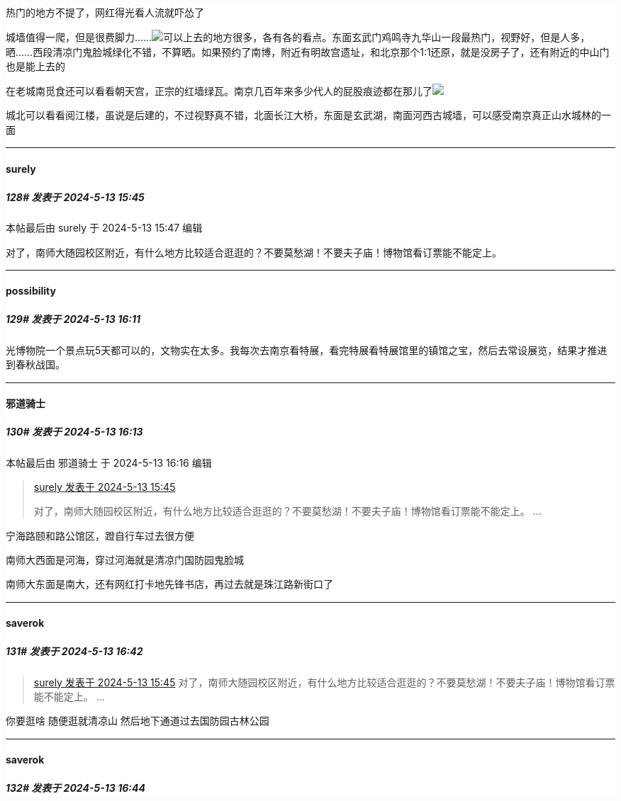 热门的地方不提了，网红得光看人流就吓怂了

城墙值得一爬，但是很费脚力……<img src="https://static.saraba1st.com/image/smiley/face2017/004.gif" referrerpolicy="no-referrer">可以上去的地方很多，各有各的看点。东面玄武门鸡鸣寺九华山一段最热门，视野好，但是人多，晒……西段清凉门鬼脸城绿化不错，不算晒。如果预约了南博，附近有明故宫遗址，和北京那个1:1还原，就是没房子了，还有附近的中山门也是能上去的

在老城南觅食还可以看看朝天宫，正宗的红墙绿瓦。南京几百年来多少代人的屁股痕迹都在那儿了<img src="https://static.saraba1st.com/image/smiley/face2017/066.png" referrerpolicy="no-referrer">

城北可以看看阅江楼，虽说是后建的，不过视野真不错，北面长江大桥，东面是玄武湖，南面河西古城墙，可以感受南京真正山水城林的一面


*****

####  surely  
##### 128#       发表于 2024-5-13 15:45

 本帖最后由 surely 于 2024-5-13 15:47 编辑 

对了，南师大随园校区附近，有什么地方比较适合逛逛的？不要莫愁湖！不要夫子庙！博物馆看订票能不能定上。


*****

####  possibility  
##### 129#       发表于 2024-5-13 16:11

光博物院一个景点玩5天都可以的，文物实在太多。我每次去南京看特展，看完特展看特展馆里的镇馆之宝，然后去常设展览，结果才推进到春秋战国。

*****

####  邪道骑士  
##### 130#       发表于 2024-5-13 16:13

 本帖最后由 邪道骑士 于 2024-5-13 16:16 编辑 
<blockquote><a href="httphttps://bbs.saraba1st.com/2b/forum.php?mod=redirect&amp;goto=findpost&amp;pid=64906281&amp;ptid=2183229" target="_blank">surely 发表于 2024-5-13 15:45</a>

对了，南师大随园校区附近，有什么地方比较适合逛逛的？不要莫愁湖！不要夫子庙！博物馆看订票能不能定上。 ...</blockquote>
宁海路颐和路公馆区，蹬自行车过去很方便

南师大西面是河海，穿过河海就是清凉门国防园鬼脸城

南师大东面是南大，还有网红打卡地先锋书店，再过去就是珠江路新街口了


*****

####  saverok  
##### 131#       发表于 2024-5-13 16:42

<blockquote><a href="httphttps://bbs.saraba1st.com/2b/forum.php?mod=redirect&amp;goto=findpost&amp;pid=64906281&amp;ptid=2183229" target="_blank">surely 发表于 2024-5-13 15:45</a>
对了，南师大随园校区附近，有什么地方比较适合逛逛的？不要莫愁湖！不要夫子庙！博物馆看订票能不能定上。 ...</blockquote>
你要逛啥 随便逛就清凉山 然后地下通道过去国防园古林公园

*****

####  saverok  
##### 132#       发表于 2024-5-13 16:44
